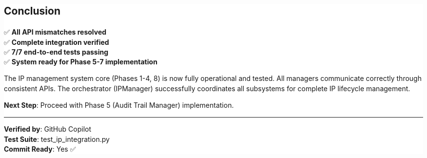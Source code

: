 
## Conclusion

✅ **All API mismatches resolved**  
✅ **Complete integration verified**  
✅ **7/7 end-to-end tests passing**  
✅ **System ready for Phase 5-7 implementation**

The IP management system core (Phases 1-4, 8) is now fully operational and tested. All managers communicate correctly through consistent APIs. The orchestrator (IPManager) successfully coordinates all subsystems for complete IP lifecycle management.

**Next Step**: Proceed with Phase 5 (Audit Trail Manager) implementation.

---

**Verified by**: GitHub Copilot  
**Test Suite**: test_ip_integration.py  
**Commit Ready**: Yes ✅
